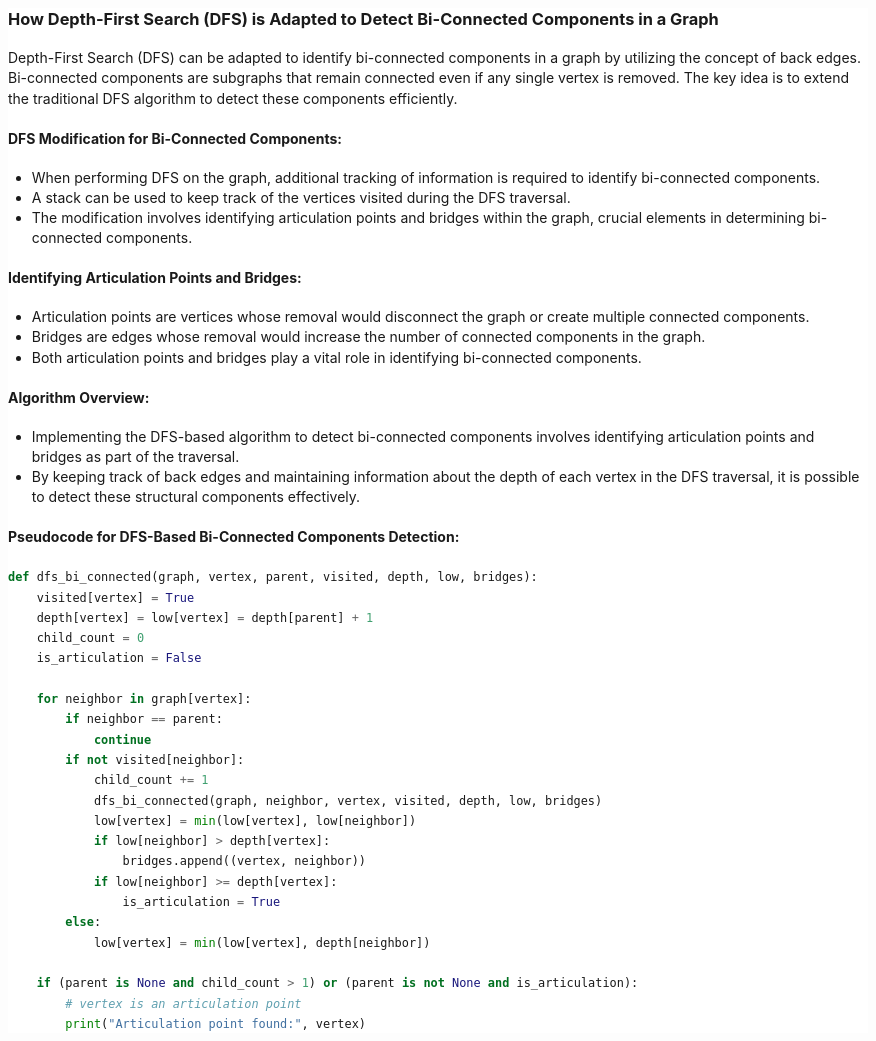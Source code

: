 ### How Depth-First Search (DFS) is Adapted to Detect Bi-Connected Components in a Graph

Depth-First Search (DFS) can be adapted to identify bi-connected components in a graph by utilizing the concept of back edges. Bi-connected components are subgraphs that remain connected even if any single vertex is removed. The key idea is to extend the traditional DFS algorithm to detect these components efficiently.

#### DFS Modification for Bi-Connected Components:
- When performing DFS on the graph, additional tracking of information is required to identify bi-connected components.
- A stack can be used to keep track of the vertices visited during the DFS traversal.
- The modification involves identifying articulation points and bridges within the graph, crucial elements in determining bi-connected components.

#### Identifying Articulation Points and Bridges:
- Articulation points are vertices whose removal would disconnect the graph or create multiple connected components.
- Bridges are edges whose removal would increase the number of connected components in the graph.
- Both articulation points and bridges play a vital role in identifying bi-connected components.

#### Algorithm Overview:
- Implementing the DFS-based algorithm to detect bi-connected components involves identifying articulation points and bridges as part of the traversal.
- By keeping track of back edges and maintaining information about the depth of each vertex in the DFS traversal, it is possible to detect these structural components effectively.

#### Pseudocode for DFS-Based Bi-Connected Components Detection:
```python
def dfs_bi_connected(graph, vertex, parent, visited, depth, low, bridges):
    visited[vertex] = True
    depth[vertex] = low[vertex] = depth[parent] + 1
    child_count = 0
    is_articulation = False
    
    for neighbor in graph[vertex]:
        if neighbor == parent:
            continue
        if not visited[neighbor]:
            child_count += 1
            dfs_bi_connected(graph, neighbor, vertex, visited, depth, low, bridges)
            low[vertex] = min(low[vertex], low[neighbor])
            if low[neighbor] > depth[vertex]:
                bridges.append((vertex, neighbor))
            if low[neighbor] >= depth[vertex]:
                is_articulation = True
        else:
            low[vertex] = min(low[vertex], depth[neighbor])
    
    if (parent is None and child_count > 1) or (parent is not None and is_articulation):
        # vertex is an articulation point
        print("Articulation point found:", vertex)
```

